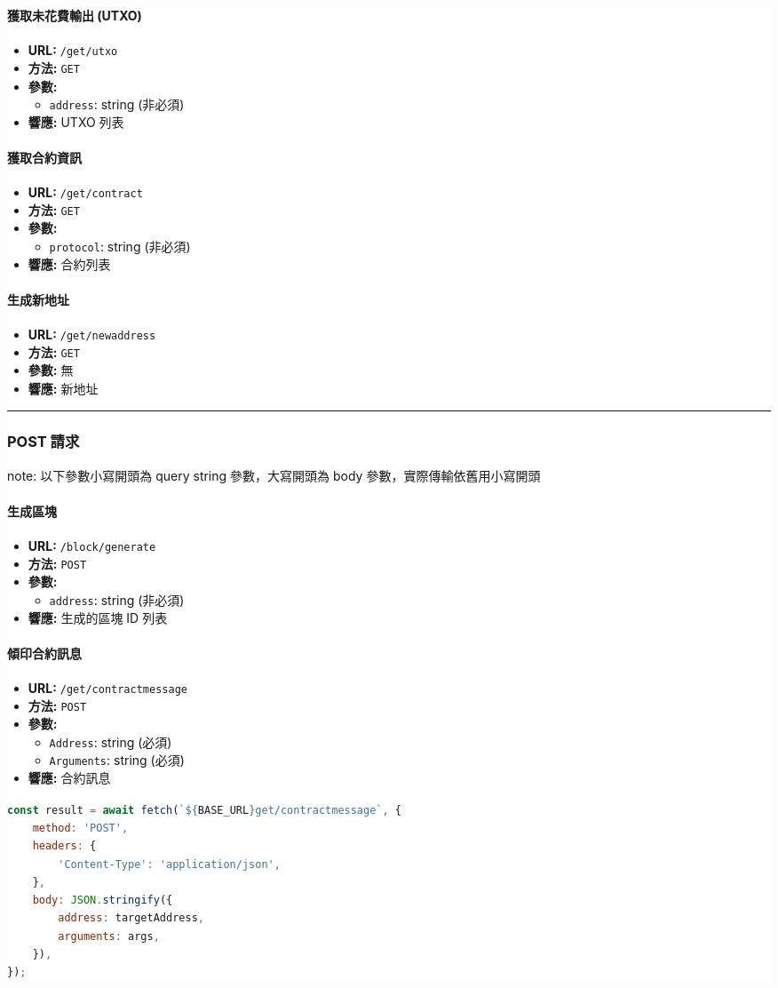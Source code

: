 #### 獲取未花費輸出 (UTXO)

- **URL:** `/get/utxo`
- **方法:** `GET`
- **參數:**
    - `address`: string (非必須)
- **響應:** UTXO 列表

#### 獲取合約資訊

- **URL:** `/get/contract`
- **方法:** `GET`
- **參數:**
    - `protocol`: string (非必須)
- **響應:** 合約列表

#### 生成新地址

- **URL:** `/get/newaddress`
- **方法:** `GET`
- **參數:** 無
- **響應:** 新地址

---

### POST 請求

note: 以下參數小寫開頭為 query string 參數，大寫開頭為 body 參數，實際傳輸依舊用小寫開頭

#### 生成區塊

- **URL:** `/block/generate`
- **方法:** `POST`
- **參數:**
    - `address`: string (非必須)
- **響應:** 生成的區塊 ID 列表

#### 傾印合約訊息

- **URL:** `/get/contractmessage`
- **方法:** `POST`
- **參數:**
    - `Address`: string (必須)
    - `Arguments`: string (必須)
- **響應:** 合約訊息

```javascript
const result = await fetch(`${BASE_URL}get/contractmessage`, {
    method: 'POST',
    headers: {
        'Content-Type': 'application/json',
    },
    body: JSON.stringify({
        address: targetAddress,
        arguments: args,
    }),
});
```
